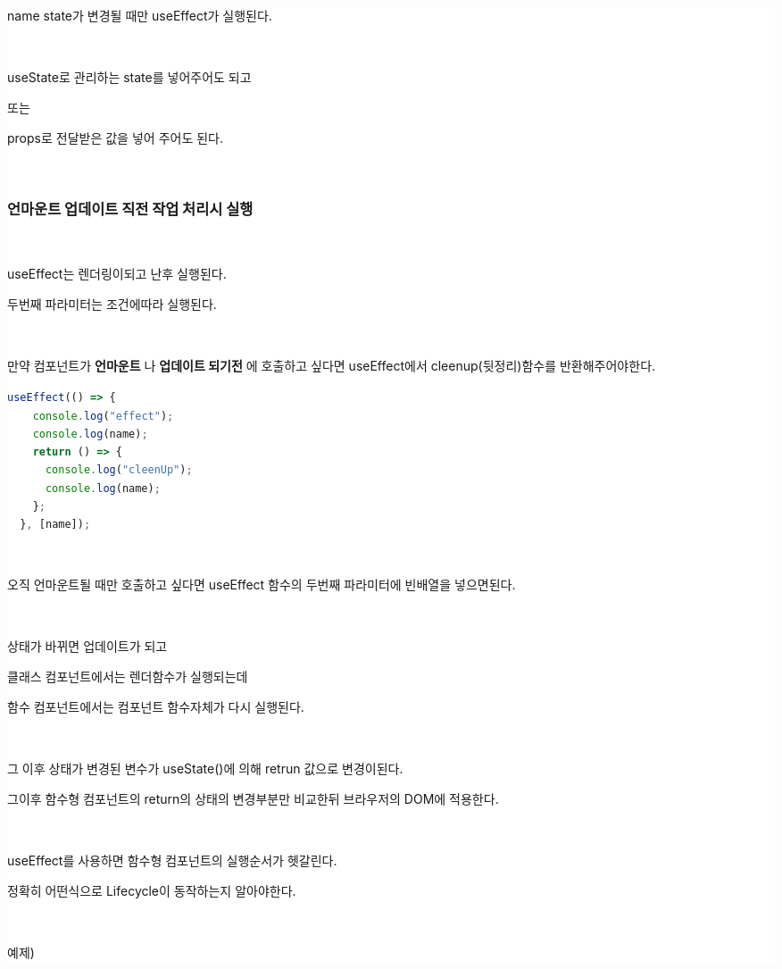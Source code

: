 name state가 변경될 때만 useEffect가 실행된다.

<br>

useState로 관리하는 state를 넣어주어도 되고

또는

props로 전달받은 값을 넣어 주어도 된다.

<br>

### 언마운트 업데이트 직전 작업 처리시 실행

<br>

useEffect는 렌더링이되고 난후 실행된다.

두번째 파라미터는 조건에따라 실행된다.

<br>

만약 컴포넌트가 **언마운트** 나 **업데이트 되기전** 에 호출하고 싶다면 useEffect에서 cleenup(뒷정리)함수를 반환해주어야한다.

```jsx
useEffect(() => {
    console.log("effect");
    console.log(name);
    return () => {
      console.log("cleenUp");
      console.log(name);
    };
  }, [name]);
```

<br>

오직 언마운트될 때만 호출하고 싶다면 useEffect 함수의 두번째 파라미터에 빈배열을 넣으면된다.

<br>

상태가 바뀌면 업데이트가 되고

클래스 컴포넌트에서는 렌더함수가 실행되는데 

함수 컴포넌트에서는 컴포넌트 함수자체가 다시 실행된다.

<br>

그 이후 상태가 변경된 변수가 useState()에 의해 retrun 값으로 변경이된다.

그이후 함수형 컴포넌트의 return의 상태의 변경부분만 비교한뒤 브라우저의 DOM에 적용한다.

<br>

useEffect를 사용하면 함수형 컴포넌트의 실행순서가 헷갈린다.

정확히 어떤식으로 Lifecycle이 동작하는지 알아야한다.

<br>

예제)
